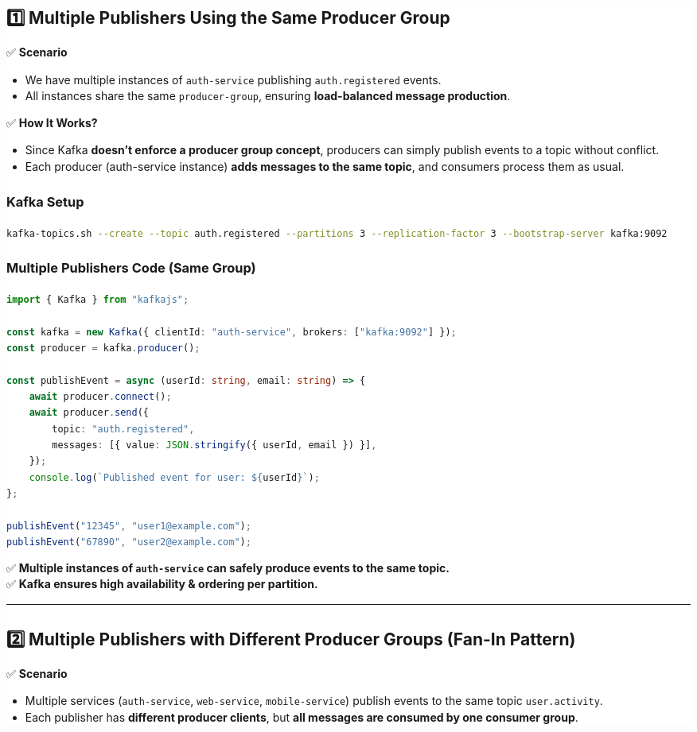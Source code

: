 
## **1️⃣ Multiple Publishers Using the Same Producer Group**  
✅ **Scenario**  
- We have multiple instances of `auth-service` publishing `auth.registered` events.  
- All instances share the same `producer-group`, ensuring **load-balanced message production**.  

✅ **How It Works?**  
- Since Kafka **doesn’t enforce a producer group concept**, producers can simply publish events to a topic without conflict.  
- Each producer (auth-service instance) **adds messages to the same topic**, and consumers process them as usual.  

### **Kafka Setup**  
```sh
kafka-topics.sh --create --topic auth.registered --partitions 3 --replication-factor 3 --bootstrap-server kafka:9092
```

### **Multiple Publishers Code (Same Group)**  
```typescript
import { Kafka } from "kafkajs";

const kafka = new Kafka({ clientId: "auth-service", brokers: ["kafka:9092"] });
const producer = kafka.producer();

const publishEvent = async (userId: string, email: string) => {
    await producer.connect();
    await producer.send({
        topic: "auth.registered",
        messages: [{ value: JSON.stringify({ userId, email }) }],
    });
    console.log(`Published event for user: ${userId}`);
};

publishEvent("12345", "user1@example.com");
publishEvent("67890", "user2@example.com");
```
✅ **Multiple instances of `auth-service` can safely produce events to the same topic.**  
✅ **Kafka ensures high availability & ordering per partition.**  

---

## **2️⃣ Multiple Publishers with Different Producer Groups (Fan-In Pattern)**  
✅ **Scenario**  
- Multiple services (`auth-service`, `web-service`, `mobile-service`) publish events to the same topic `user.activity`.  
- Each publisher has **different producer clients**, but **all messages are consumed by one consumer group**.  
